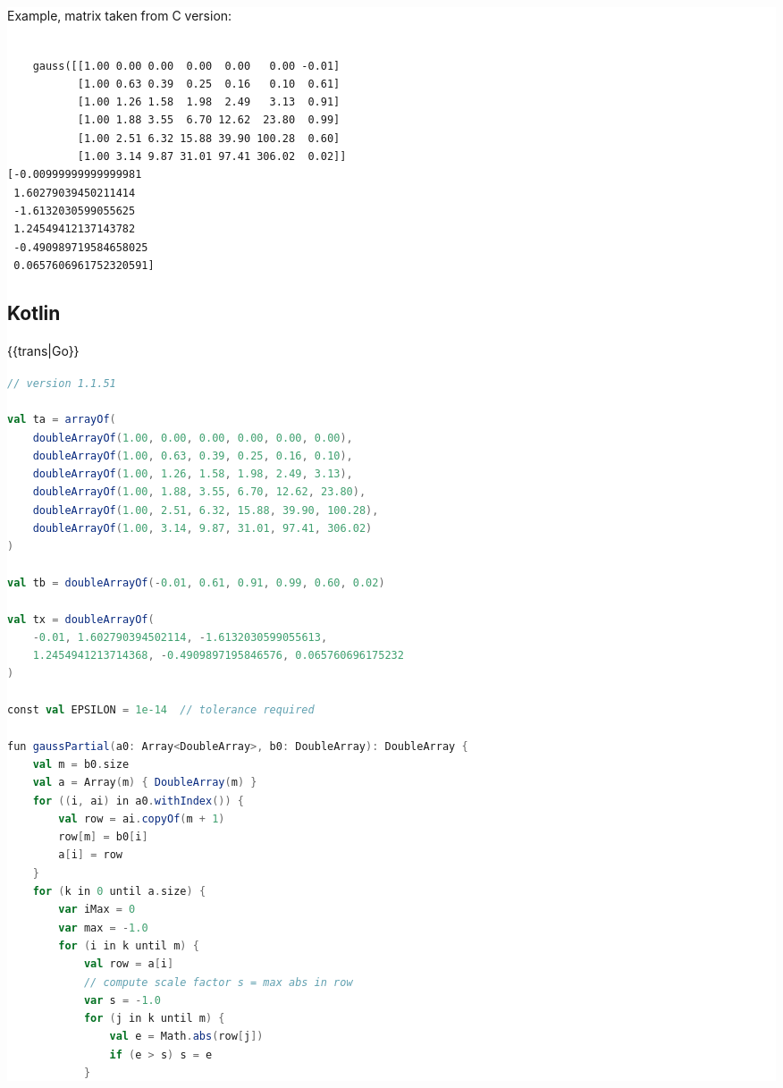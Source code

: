 
Example, matrix taken from C version:


```K

    gauss([[1.00 0.00 0.00  0.00  0.00   0.00 -0.01]
           [1.00 0.63 0.39  0.25  0.16   0.10  0.61]
           [1.00 1.26 1.58  1.98  2.49   3.13  0.91]
           [1.00 1.88 3.55  6.70 12.62  23.80  0.99]
           [1.00 2.51 6.32 15.88 39.90 100.28  0.60]
           [1.00 3.14 9.87 31.01 97.41 306.02  0.02]]
[-0.00999999999999981
 1.60279039450211414
 -1.6132030599055625
 1.24549412137143782
 -0.490989719584658025
 0.0657606961752320591]

```



## Kotlin

{{trans|Go}}

```scala
// version 1.1.51

val ta = arrayOf(
    doubleArrayOf(1.00, 0.00, 0.00, 0.00, 0.00, 0.00),
    doubleArrayOf(1.00, 0.63, 0.39, 0.25, 0.16, 0.10),
    doubleArrayOf(1.00, 1.26, 1.58, 1.98, 2.49, 3.13),
    doubleArrayOf(1.00, 1.88, 3.55, 6.70, 12.62, 23.80),
    doubleArrayOf(1.00, 2.51, 6.32, 15.88, 39.90, 100.28),
    doubleArrayOf(1.00, 3.14, 9.87, 31.01, 97.41, 306.02)
)

val tb = doubleArrayOf(-0.01, 0.61, 0.91, 0.99, 0.60, 0.02)

val tx = doubleArrayOf(
    -0.01, 1.602790394502114, -1.6132030599055613,
    1.2454941213714368, -0.4909897195846576, 0.065760696175232
)

const val EPSILON = 1e-14  // tolerance required

fun gaussPartial(a0: Array<DoubleArray>, b0: DoubleArray): DoubleArray {
    val m = b0.size
    val a = Array(m) { DoubleArray(m) }
    for ((i, ai) in a0.withIndex()) {
        val row = ai.copyOf(m + 1)
        row[m] = b0[i]
        a[i] = row
    }
    for (k in 0 until a.size) {
        var iMax = 0
        var max = -1.0
        for (i in k until m) {
            val row = a[i]
            // compute scale factor s = max abs in row
            var s = -1.0
            for (j in k until m) {
                val e = Math.abs(row[j])
                if (e > s) s = e
            }
```
